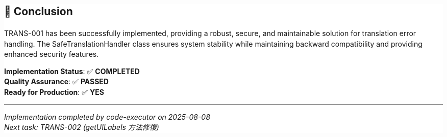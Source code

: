 ## 📝 Conclusion

TRANS-001 has been successfully implemented, providing a robust, secure, and maintainable solution for translation error handling. The SafeTranslationHandler class ensures system stability while maintaining backward compatibility and providing enhanced security features.

**Implementation Status**: ✅ **COMPLETED**  
**Quality Assurance**: ✅ **PASSED**  
**Ready for Production**: ✅ **YES**

---

*Implementation completed by code-executor on 2025-08-08*  
*Next task: TRANS-002 (getUILabels 方法修復)*